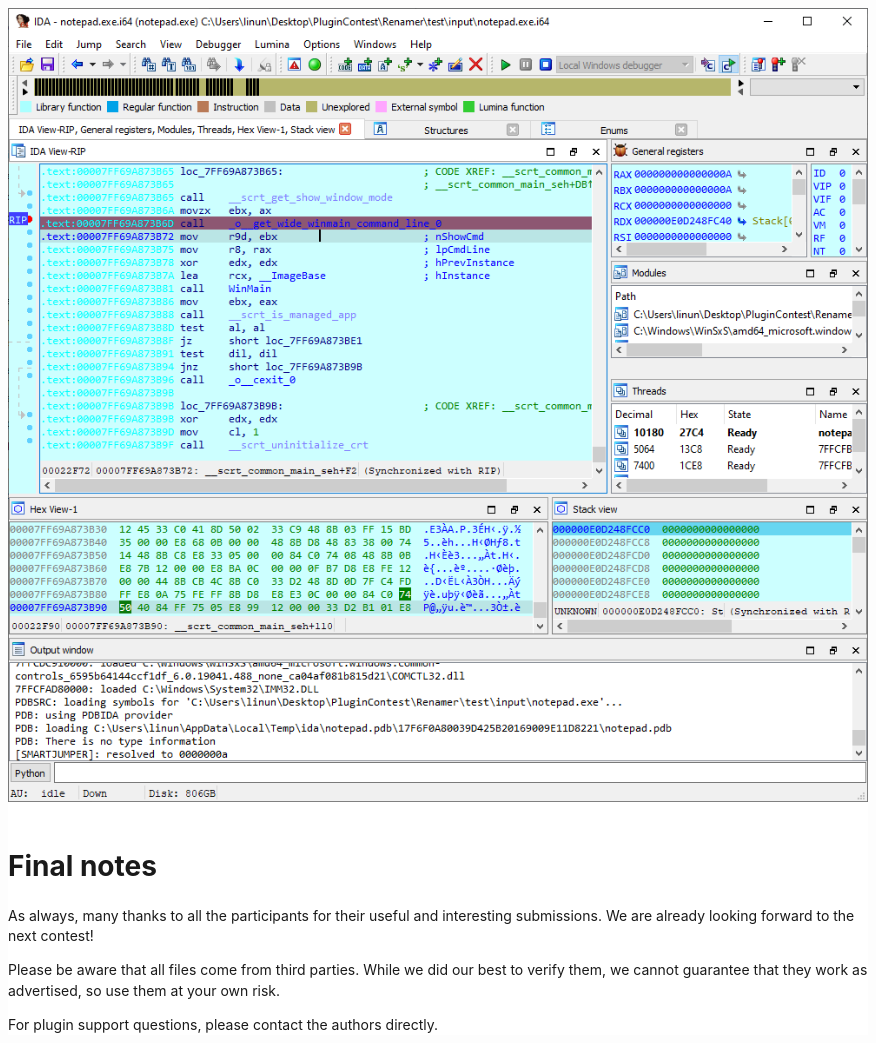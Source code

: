 ![](2020PlugInContest/smartjump-2.png)

# Final notes

As always, many thanks to all the participants for their useful and interesting submissions. We are already looking forward to the next contest!

Please be aware that all files come from third parties. While we did our best to verify them, we cannot guarantee that they work as advertised, so use them at your own risk.

For plugin support questions, please contact the authors directly.
